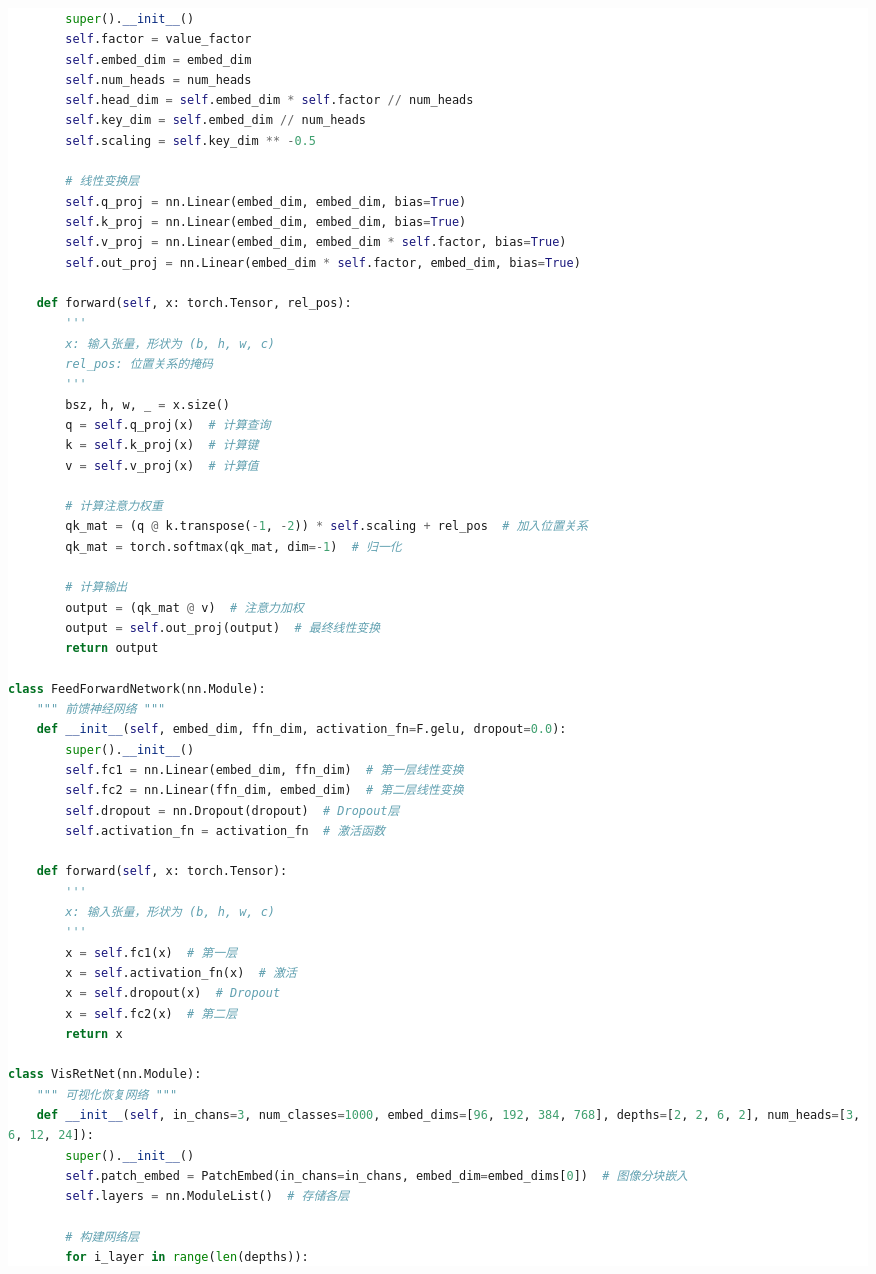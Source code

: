 ```python
        super().__init__()
        self.factor = value_factor
        self.embed_dim = embed_dim
        self.num_heads = num_heads
        self.head_dim = self.embed_dim * self.factor // num_heads
        self.key_dim = self.embed_dim // num_heads
        self.scaling = self.key_dim ** -0.5
        
        # 线性变换层
        self.q_proj = nn.Linear(embed_dim, embed_dim, bias=True)
        self.k_proj = nn.Linear(embed_dim, embed_dim, bias=True)
        self.v_proj = nn.Linear(embed_dim, embed_dim * self.factor, bias=True)
        self.out_proj = nn.Linear(embed_dim * self.factor, embed_dim, bias=True)

    def forward(self, x: torch.Tensor, rel_pos):
        '''
        x: 输入张量，形状为 (b, h, w, c)
        rel_pos: 位置关系的掩码
        '''
        bsz, h, w, _ = x.size()
        q = self.q_proj(x)  # 计算查询
        k = self.k_proj(x)  # 计算键
        v = self.v_proj(x)  # 计算值

        # 计算注意力权重
        qk_mat = (q @ k.transpose(-1, -2)) * self.scaling + rel_pos  # 加入位置关系
        qk_mat = torch.softmax(qk_mat, dim=-1)  # 归一化

        # 计算输出
        output = (qk_mat @ v)  # 注意力加权
        output = self.out_proj(output)  # 最终线性变换
        return output

class FeedForwardNetwork(nn.Module):
    """ 前馈神经网络 """
    def __init__(self, embed_dim, ffn_dim, activation_fn=F.gelu, dropout=0.0):
        super().__init__()
        self.fc1 = nn.Linear(embed_dim, ffn_dim)  # 第一层线性变换
        self.fc2 = nn.Linear(ffn_dim, embed_dim)  # 第二层线性变换
        self.dropout = nn.Dropout(dropout)  # Dropout层
        self.activation_fn = activation_fn  # 激活函数

    def forward(self, x: torch.Tensor):
        '''
        x: 输入张量，形状为 (b, h, w, c)
        '''
        x = self.fc1(x)  # 第一层
        x = self.activation_fn(x)  # 激活
        x = self.dropout(x)  # Dropout
        x = self.fc2(x)  # 第二层
        return x

class VisRetNet(nn.Module):
    """ 可视化恢复网络 """
    def __init__(self, in_chans=3, num_classes=1000, embed_dims=[96, 192, 384, 768], depths=[2, 2, 6, 2], num_heads=[3, 6, 12, 24]):
        super().__init__()
        self.patch_embed = PatchEmbed(in_chans=in_chans, embed_dim=embed_dims[0])  # 图像分块嵌入
        self.layers = nn.ModuleList()  # 存储各层

        # 构建网络层
        for i_layer in range(len(depths)):
```